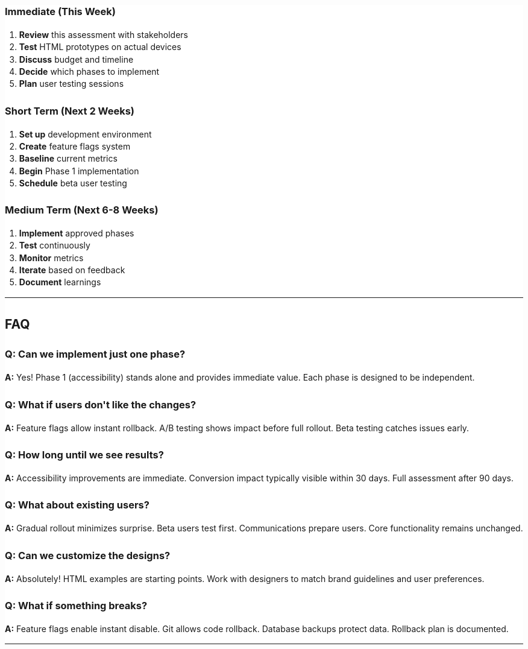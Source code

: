 ### Immediate (This Week)
1. **Review** this assessment with stakeholders
2. **Test** HTML prototypes on actual devices
3. **Discuss** budget and timeline
4. **Decide** which phases to implement
5. **Plan** user testing sessions

### Short Term (Next 2 Weeks)
1. **Set up** development environment
2. **Create** feature flags system
3. **Baseline** current metrics
4. **Begin** Phase 1 implementation
5. **Schedule** beta user testing

### Medium Term (Next 6-8 Weeks)
1. **Implement** approved phases
2. **Test** continuously
3. **Monitor** metrics
4. **Iterate** based on feedback
5. **Document** learnings

---

## FAQ

### Q: Can we implement just one phase?
**A:** Yes! Phase 1 (accessibility) stands alone and provides immediate value. Each phase is designed to be independent.

### Q: What if users don't like the changes?
**A:** Feature flags allow instant rollback. A/B testing shows impact before full rollout. Beta testing catches issues early.

### Q: How long until we see results?
**A:** Accessibility improvements are immediate. Conversion impact typically visible within 30 days. Full assessment after 90 days.

### Q: What about existing users?
**A:** Gradual rollout minimizes surprise. Beta users test first. Communications prepare users. Core functionality remains unchanged.

### Q: Can we customize the designs?
**A:** Absolutely! HTML examples are starting points. Work with designers to match brand guidelines and user preferences.

### Q: What if something breaks?
**A:** Feature flags enable instant disable. Git allows code rollback. Database backups protect data. Rollback plan is documented.

---